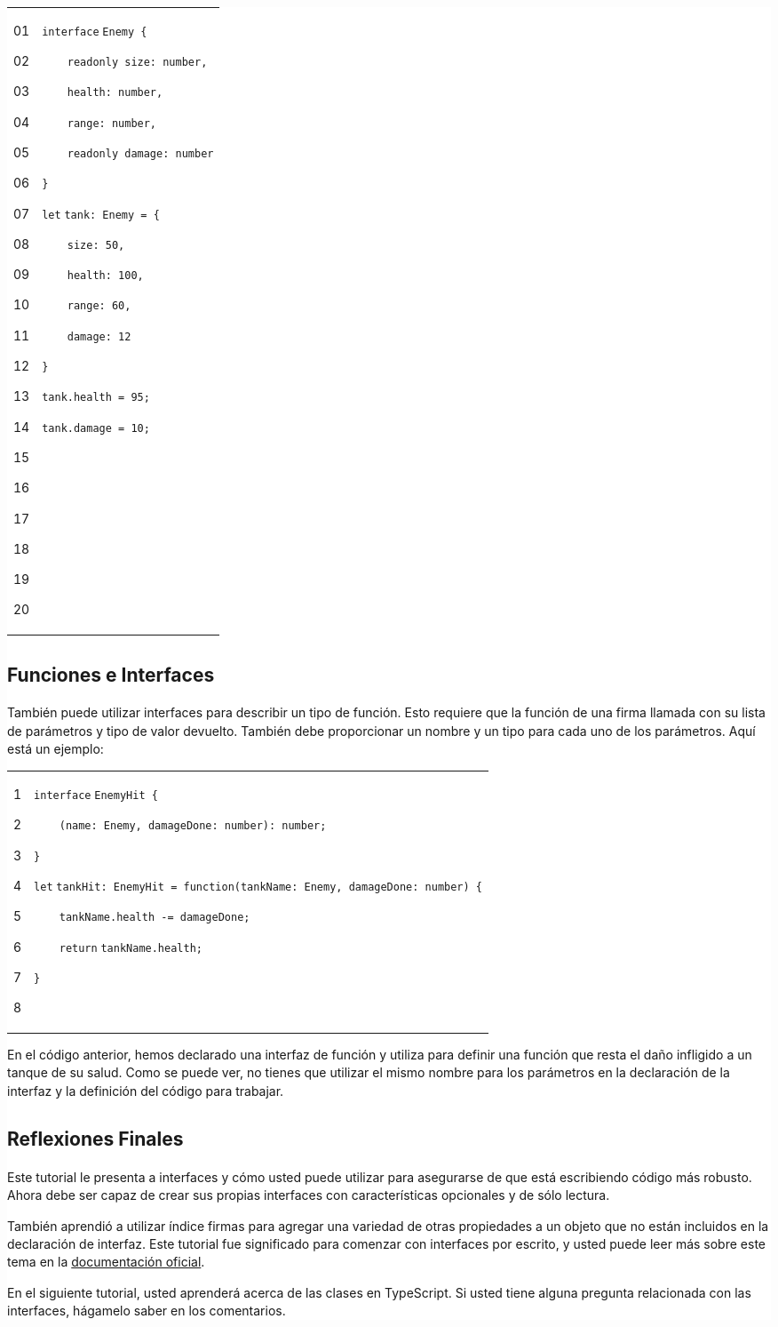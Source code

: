 <table><tbody><tr><td><p>01</p><p>02</p><p>03</p><p>04</p><p>05</p><p>06</p><p>07</p><p>08</p><p>09</p><p>10</p><p>11</p><p>12</p><p>13</p><p>14</p><p>15</p><p>16</p><p>17</p><p>18</p><p>19</p><p>20</p></td><td><div><p><code>interface</code> <code>Enemy {</code></p><p><code>&nbsp;&nbsp;&nbsp;&nbsp;</code><code>readonly size: number,</code></p><p><code>&nbsp;&nbsp;&nbsp;&nbsp;</code><code>health: number,</code></p><p><code>&nbsp;&nbsp;&nbsp;&nbsp;</code><code>range: number,</code></p><p><code>&nbsp;&nbsp;&nbsp;&nbsp;</code><code>readonly damage: number</code></p><p><code>}</code></p><p><code>let</code> <code>tank: Enemy = {</code></p><p><code>&nbsp;&nbsp;&nbsp;&nbsp;</code><code>size: 50,</code></p><p><code>&nbsp;&nbsp;&nbsp;&nbsp;</code><code>health: 100,</code></p><p><code>&nbsp;&nbsp;&nbsp;&nbsp;</code><code>range: 60,</code></p><p><code>&nbsp;&nbsp;&nbsp;&nbsp;</code><code>damage: 12</code></p><p><code>}</code></p><p><code>tank.health = 95;</code></p><p><code>tank.damage = 10;</code></p></div></td></tr></tbody></table>

## Funciones e Interfaces

También puede utilizar interfaces para describir un tipo de función. Esto requiere que la función de una firma llamada con su lista de parámetros y tipo de valor devuelto. También debe proporcionar un nombre y un tipo para cada uno de los parámetros. Aquí está un ejemplo:

<table><tbody><tr><td><p>1</p><p>2</p><p>3</p><p>4</p><p>5</p><p>6</p><p>7</p><p>8</p></td><td><div><p><code>interface</code> <code>EnemyHit {</code></p><p><code>&nbsp;&nbsp;&nbsp;&nbsp;</code><code>(name: Enemy, damageDone: number): number;</code></p><p><code>}</code></p><p><code>let</code> <code>tankHit: EnemyHit = </code><code>function</code><code>(tankName: Enemy, damageDone: number) {</code></p><p><code>&nbsp;&nbsp;&nbsp;&nbsp;</code><code>tankName.health -= damageDone;</code></p><p><code>&nbsp;&nbsp;&nbsp;&nbsp;</code><code>return</code> <code>tankName.health;</code></p><p><code>}</code></p></div></td></tr></tbody></table>

En el código anterior, hemos declarado una interfaz de función y utiliza para definir una función que resta el daño infligido a un tanque de su salud. Como se puede ver, no tienes que utilizar el mismo nombre para los parámetros en la declaración de la interfaz y la definición del código para trabajar.

## Reflexiones Finales

Este tutorial le presenta a interfaces y cómo usted puede utilizar para asegurarse de que está escribiendo código más robusto. Ahora debe ser capaz de crear sus propias interfaces con características opcionales y de sólo lectura.

También aprendió a utilizar índice firmas para agregar una variedad de otras propiedades a un objeto que no están incluidos en la declaración de interfaz. Este tutorial fue significado para comenzar con interfaces por escrito, y usted puede leer más sobre este tema en la [documentación oficial](https://www.typescriptlang.org/docs/handbook/interfaces.html).

En el siguiente tutorial, usted aprenderá acerca de las clases en TypeScript. Si usted tiene alguna pregunta relacionada con las interfaces, hágamelo saber en los comentarios.